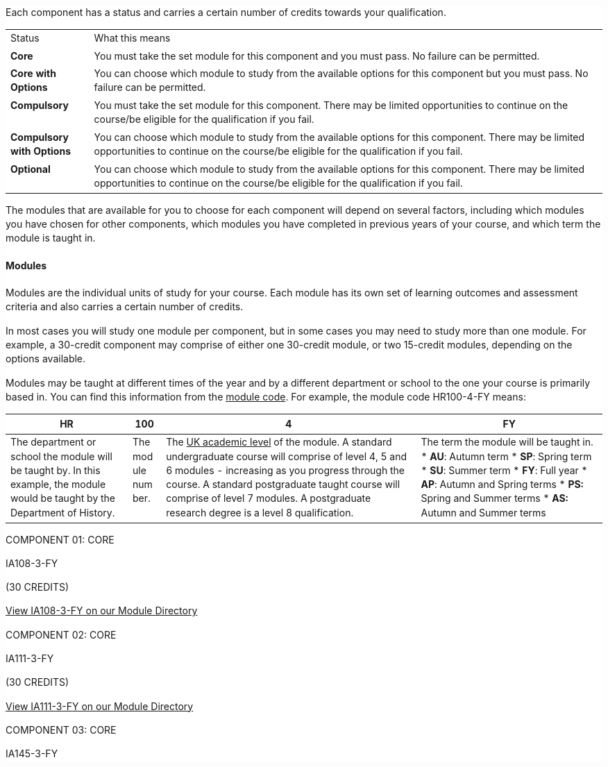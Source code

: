 Each component has a status and carries a certain number of credits towards your qualification.

|  |  |
| --- | --- |
| Status | What this means |
| **Core** | You must take the set module for this component and you must pass. No failure can be permitted. |
| **Core with Options** | You can choose which module to study from the available options for this component but you must pass. No failure can be permitted. |
| **Compulsory** | You must take the set module for this component. There may be limited opportunities to continue on the course/be eligible for the qualification if you fail. |
| **Compulsory with Options** | You can choose which module to study from the available options for this component. There may be limited opportunities to continue on the course/be eligible for the qualification if you fail. |
| **Optional** | You can choose which module to study from the available options for this component. There may be limited opportunities to continue on the course/be eligible for the qualification if you fail. |

The modules that are available for you to choose for each component will depend on several factors, including which modules you have chosen for other components, which modules you have completed in previous years of your course, and which term the module is taught in.

#### Modules

Modules are the individual units of study for your course. Each module has its own set of learning outcomes and assessment criteria and also carries a certain number of credits.

In most cases you will study one module per component, but in some cases you may need to study more than one module. For example, a 30-credit component may comprise of either one 30-credit module, or two 15-credit modules, depending on the options available.

Modules may be taught at different times of the year and by a different department or school to the one your course is primarily based in. You can find this information from the [module code](https://www1.essex.ac.uk/modules/codes.aspx). For example, the module code HR100-4-FY means:

| HR | 100 | 4 | FY |
| --- | --- | --- | --- |
| The department or school the module will be taught by.  In this example, the module would be taught by the Department of History. | The module number. | The [UK academic level](https://www.gov.uk/what-different-qualification-levels-mean/list-of-qualification-levels) of the module.  A standard undergraduate course will comprise of level 4, 5 and 6 modules - increasing as you progress through the course.  A standard postgraduate taught course will comprise of level 7 modules.  A postgraduate research degree is a level 8 qualification. | The term the module will be taught in.   * **AU**: Autumn term * **SP**: Spring term * **SU**: Summer term * **FY**: Full year * **AP**: Autumn and Spring terms * **PS:** Spring and Summer terms * **AS:** Autumn and Summer terms |

COMPONENT 01: CORE

IA108-3-FY

(30 CREDITS)

[View IA108-3-FY on our Module Directory](https://www1.essex.ac.uk/modules/Default.aspx?coursecode=IA108&year=25)

COMPONENT 02: CORE

IA111-3-FY

(30 CREDITS)

[View IA111-3-FY on our Module Directory](https://www1.essex.ac.uk/modules/Default.aspx?coursecode=IA111&year=25)

COMPONENT 03: CORE

IA145-3-FY
